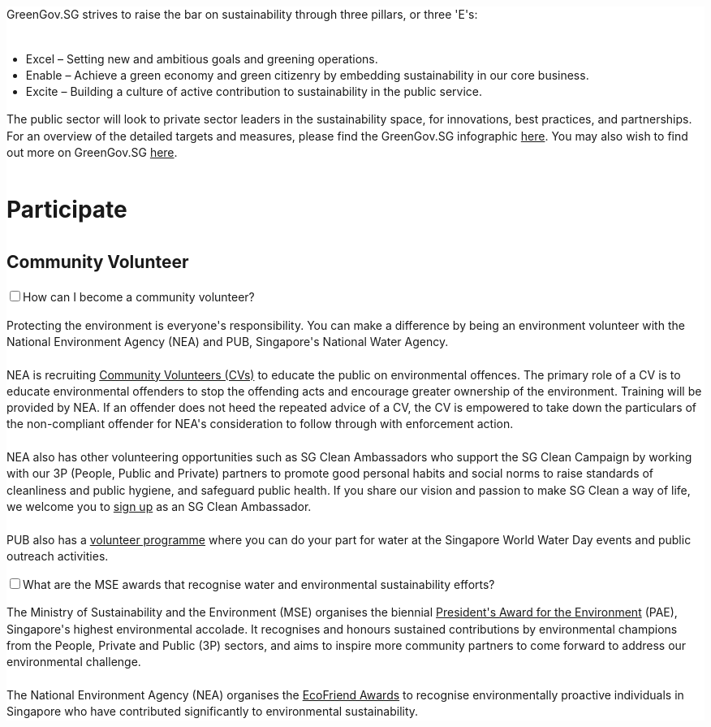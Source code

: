 GreenGov.SG strives to raise the bar on sustainability through three pillars, or three 'E's:<br />&nbsp;
<ul>
<li>Excel &ndash; Setting new and ambitious goals and greening operations.</li>
<li>Enable &ndash; Achieve a green economy and green citizenry by embedding sustainability in our core business.</li>
<li>Excite &ndash; Building a culture of active contribution to sustainability in the public service.</li>
</ul>

<p>The public sector will look to private sector leaders in the sustainability space, for innovations, best practices, and partnerships. For an overview of the detailed targets and measures, please find the GreenGov.SG infographic <a href="http://www.greenplan.gov.sg/resources/infographics">here</a>. You may also wish to find out more on GreenGov.SG <a href="http://www.greenplan.gov.sg/key-focus-areas/green-government">here</a>.</p>
		</p>
	</div>	

</div>	

	
<a name="participate"></a>
<h1><b>Participate</b></h1>

<h2 id="community-volunteer">Community Volunteer</h2>
<div>
	<input type="checkbox" id="title1"  /><label for="title1">How can I become a community volunteer?</label>
	<div class="accordion-content">
		<p>Protecting the environment is everyone&#39;s responsibility. You can make a difference by being an environment volunteer with the National Environment Agency (NEA) and PUB, Singapore&#39;s National Water Agency.<br>
			<br>
			NEA is recruiting <a href="http://www.nea.gov.sg/programmes-grants/volunteering/community-volunteer-programme" target="_blank">Community Volunteers (CVs)</a> to educate the public on environmental offences. The primary role of a CV is to educate environmental offenders to stop the offending acts and encourage greater ownership of the environment. Training will be provided by NEA. If an offender does not heed the repeated advice of a CV, the CV is empowered to take down the particulars of the non-compliant offender for NEA&#39;s consideration to follow through with enforcement action.<br>
			<br>
			NEA also has other volunteering opportunities such as SG Clean Ambassadors who support the SG Clean Campaign by working with our 3P (People, Public and Private) partners to promote good personal habits and social norms to raise standards of cleanliness and public hygiene, and safeguard public health. If you share our vision and passion to make SG Clean a way of life, we welcome you to <a href="https://form.gov.sg/#!/5e7484a2ca6a010011862c59" target="_blank">sign up</a> as an SG Clean Ambassador.<br>
			<br>
			PUB also has a <a href="https://www.pub.gov.sg/getinvolved/volunteers" target="_blank">volunteer programme</a> where you can do your part for water at the Singapore World Water Day events and public outreach activities.
		</p>
	</div>
	<input type="checkbox" id="ptitle1"  /><label for="ptitle1">What are the MSE awards that recognise water and environmental sustainability efforts?</label>
	<div class="accordion-content">
		<p>The Ministry of Sustainability and the Environment (MSE) organises the biennial <a href="https://www.pae.gov.sg/">President's Award for the Environment</a> (PAE), Singapore's highest environmental accolade. It recognises and honours sustained contributions by environmental champions from the People, Private and Public (3P) sectors, and aims to inspire more community partners to come forward to address our environmental challenge. <br />&nbsp;<br />
The National Environment Agency (NEA) organises the <a href="https://www.nea.gov.sg/programmes-grants/grants-and-awards/ecofriend-awards">EcoFriend Awards</a> to recognise environmentally proactive individuals in Singapore who have contributed significantly to environmental sustainability.
		</p>
	</div>	
	